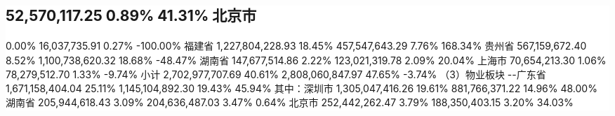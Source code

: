 52,570,117.25
0.89%
41.31%
北京市
-
0.00%
16,037,735.91
0.27%
-100.00%
福建省
1,227,804,228.93
18.45%
457,547,643.29
7.76%
168.34%
贵州省
567,159,672.40
8.52%
1,100,738,620.32
18.68%
-48.47%
湖南省
147,677,514.86
2.22%
123,021,319.78
2.09%
20.04%
上海市
70,654,213.30
1.06%
78,279,512.70
1.33%
-9.74%
小计
2,702,977,707.69
40.61%
2,808,060,847.97
47.65%
-3.74%
（3）物业板块
--广东省
1,671,158,404.04
25.11%
1,145,104,892.30
19.43%
45.94%
其中：深圳市
1,305,047,416.26
19.61%
881,766,371.22
14.96%
48.00%
湖南省
205,944,618.43
3.09%
204,636,487.03
3.47%
0.64%
北京市
252,442,262.47
3.79%
188,350,403.15
3.20%
34.03%